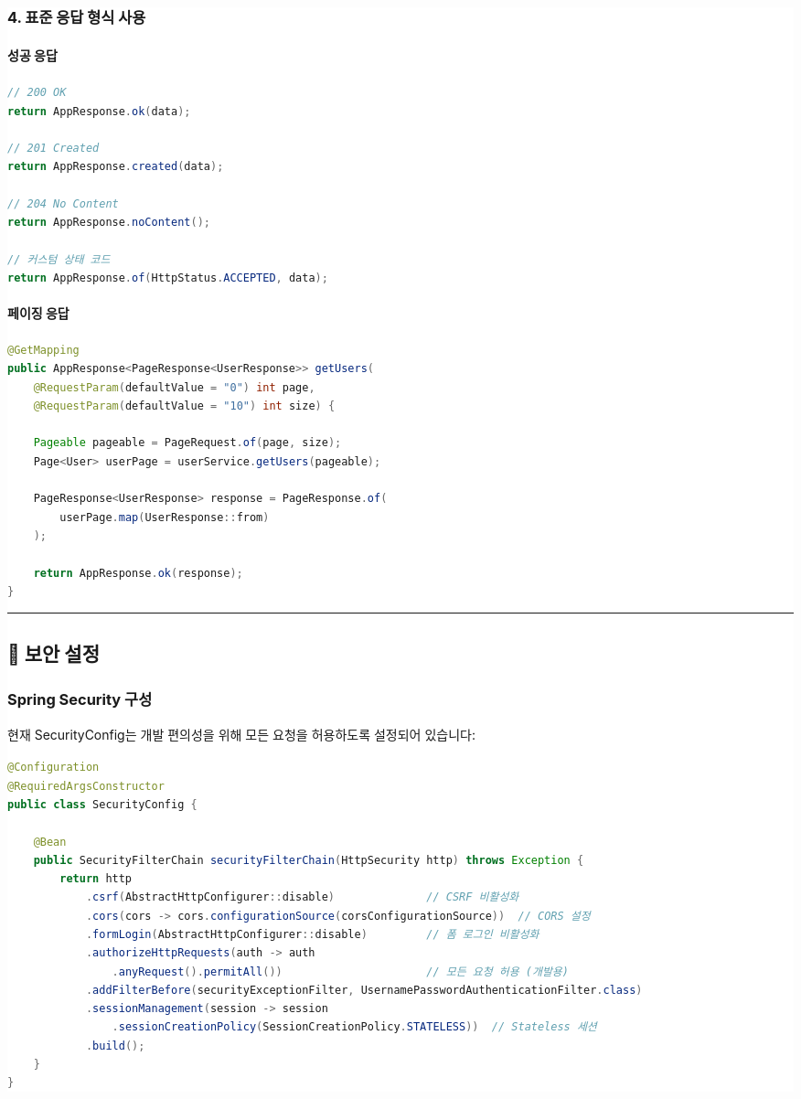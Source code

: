 ### 4. 표준 응답 형식 사용

#### 성공 응답
```java
// 200 OK
return AppResponse.ok(data);

// 201 Created  
return AppResponse.created(data);

// 204 No Content
return AppResponse.noContent();

// 커스텀 상태 코드
return AppResponse.of(HttpStatus.ACCEPTED, data);
```

#### 페이징 응답
```java
@GetMapping
public AppResponse<PageResponse<UserResponse>> getUsers(
    @RequestParam(defaultValue = "0") int page,
    @RequestParam(defaultValue = "10") int size) {
    
    Pageable pageable = PageRequest.of(page, size);
    Page<User> userPage = userService.getUsers(pageable);
    
    PageResponse<UserResponse> response = PageResponse.of(
        userPage.map(UserResponse::from)
    );
    
    return AppResponse.ok(response);
}
```

---

## 🔐 보안 설정

### Spring Security 구성

현재 SecurityConfig는 개발 편의성을 위해 모든 요청을 허용하도록 설정되어 있습니다:

```java
@Configuration
@RequiredArgsConstructor
public class SecurityConfig {
    
    @Bean
    public SecurityFilterChain securityFilterChain(HttpSecurity http) throws Exception {
        return http
            .csrf(AbstractHttpConfigurer::disable)              // CSRF 비활성화
            .cors(cors -> cors.configurationSource(corsConfigurationSource))  // CORS 설정
            .formLogin(AbstractHttpConfigurer::disable)         // 폼 로그인 비활성화
            .authorizeHttpRequests(auth -> auth
                .anyRequest().permitAll())                      // 모든 요청 허용 (개발용)
            .addFilterBefore(securityExceptionFilter, UsernamePasswordAuthenticationFilter.class)
            .sessionManagement(session -> session
                .sessionCreationPolicy(SessionCreationPolicy.STATELESS))  // Stateless 세션
            .build();
    }
}
```
